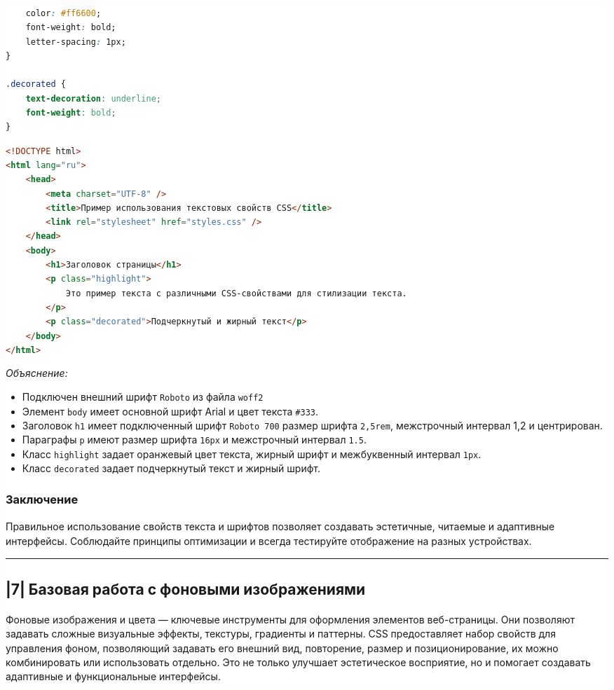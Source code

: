 ```css
    color: #ff6600;
    font-weight: bold;
    letter-spacing: 1px;
}

.decorated {
    text-decoration: underline;
    font-weight: bold;
}
```

```html
<!DOCTYPE html>
<html lang="ru">
    <head>
        <meta charset="UTF-8" />
        <title>Пример использования текстовых свойств CSS</title>
        <link rel="stylesheet" href="styles.css" />
    </head>
    <body>
        <h1>Заголовок страницы</h1>
        <p class="highlight">
            Это пример текста с различными CSS-свойствами для стилизации текста.
        </p>
        <p class="decorated">Подчеркнутый и жирный текст</p>
    </body>
</html>
```

_Объяснение:_

-   Подключен внешний шрифт `Roboto` из файла `woff2`
-   Элемент `body` имеет основной шрифт Arial и цвет текста `#333`.
-   Заголовок `h1` имеет подключенный шрифт `Roboto 700` размер шрифта `2,5rem`, межстрочный интервал 1,2 и центрирован.
-   Параграфы `p` имеют размер шрифта `16px` и межстрочный интервал `1.5`.
-   Класс `highlight` задает оранжевый цвет текста, жирный шрифт и межбуквенный интервал `1px`.
-   Класс `decorated` задает подчеркнутый текст и жирный шрифт.

### Заключение

Правильное использование свойств текста и шрифтов позволяет создавать эстетичные, читаемые и адаптивные интерфейсы. Соблюдайте принципы оптимизации и всегда тестируйте отображение на разных устройствах.

---

## |7| **Базовая работа с фоновыми изображениями**

Фоновые изображения и цвета — ключевые инструменты для оформления элементов веб-страницы. Они позволяют задавать сложные визуальные эффекты, текстуры, градиенты и паттерны. CSS предоставляет набор свойств для управления фоном, позволяющий задавать его внешний вид, повторение, размер и позиционирование, их можно комбинировать или использовать отдельно. Это не только улучшает эстетическое восприятие, но и помогает создавать адаптивные и функциональные интерфейсы.

